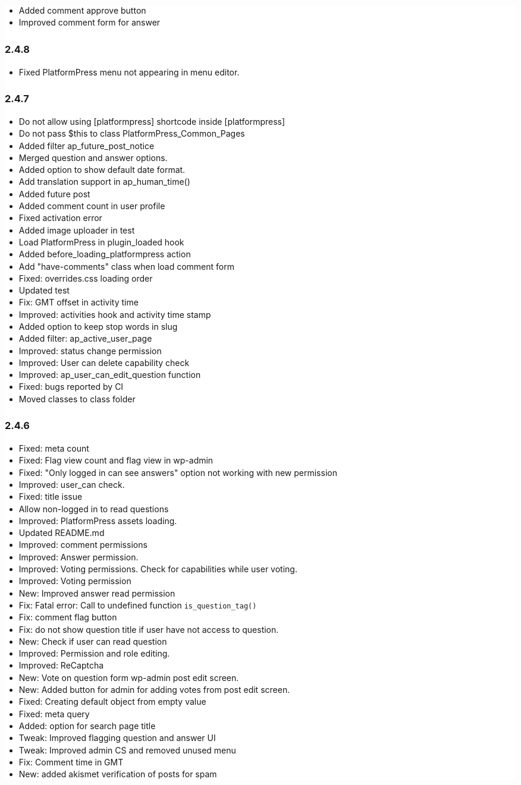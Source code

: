   * Added comment approve button
  * Improved comment form for answer

### 2.4.8 ### 

* Fixed PlatformPress menu not appearing in menu editor.

### 2.4.7 ###

  * Do not allow using [platformpress] shortcode inside [platformpress]
  * Do not pass $this to class PlatformPress_Common_Pages
  * Added filter ap_future_post_notice
  * Merged question and answer options.
  * Added option to show default date format.
  * Add translation support in ap_human_time()
  * Added future post
  * Added comment count in user profile
  * Fixed activation error
  * Added image uploader in test
  * Load PlatformPress in plugin_loaded hook
  * Added before_loading_platformpress action
  * Add "have-comments" class when load comment form
  * Fixed: overrides.css loading order
  * Updated test
  * Fix: GMT offset in activity time
  * Improved: activities hook and activity time stamp
  * Added option to keep stop words in slug
  * Added filter:  ap_active_user_page
  * Improved: status change permission
  * Improved: User can delete capability check
  * Improved: ap_user_can_edit_question function
  * Fixed: bugs reported by CI
  * Moved classes to class folder

### 2.4.6 ###

  * Fixed: meta count
  * Fixed: Flag view count and flag view in wp-admin
  * Fixed: "Only logged in can see answers" option not working with new permission
  * Improved: user_can check.
  * Fixed: title issue
  * Allow non-logged in to read questions
  * Improved: PlatformPress assets loading.
  * Updated README.md
  * Improved: comment permissions
  * Improved: Answer permission.
  * Improved: Voting permissions. Check for capabilities while user voting.
  * Improved: Voting permission
  * New: Improved answer read permission
  * Fix: Fatal error: Call to undefined function `is_question_tag()`
  * Fix: comment flag button
  * Fix: do not show question title if user have not access to question.
  * New: Check if user can read question
  * Improved: Permission and role editing.
  * Improved: ReCaptcha
  * New: Vote on question form wp-admin post edit screen.
  * New: Added button for admin for adding votes from post edit screen.
  * Fixed: Creating default object from empty value
  * Fixed: meta query
  * Added: option for search page title
  * Tweak: Improved flagging question and answer UI
  * Tweak: Improved admin CS and removed unused menu
  * Fix: Comment time in GMT
  * New: added akismet verification of posts for spam
